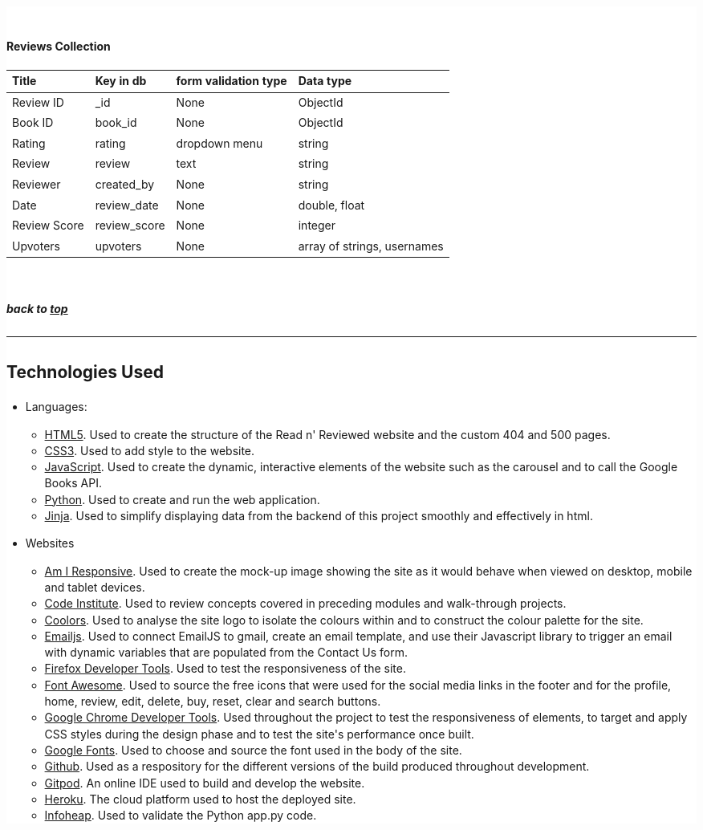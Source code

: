 <br>

#### Reviews Collection			
| Title	        |Key in db	    |form validation type	|Data type  |
| :------------ |:--------------| :---------------------|:--------- |
|Review ID      |_id            |None                   |ObjectId   |
|Book ID        |book_id        |None                   |ObjectId   |
|Rating	        |rating         |dropdown menu          |string     |
|Review	        |review         |text                   |string     |
|Reviewer       |created_by     |None                   |string     |
|Date           |review_date    |None	                |double, float    |
|Review Score   |review_score   |None                   |integer    |
|Upvoters       |upvoters       |None                   |array of strings, usernames     |

<br>

##### back to [top](#table-of-contents)
---


## Technologies Used

- Languages: 

  * [HTML5](http://en.wikipedia.org/wiki/HTML5). Used to create the structure of the Read n' Reviewed website and the custom 404 and 500 pages.
  * [CSS3](http://en.wikipedia.org/wiki/CSS). Used to add style to the website. 
  * [JavaScript](https://en.wikipedia.org/wiki/JavaScript). Used to create the dynamic, interactive elements of the website such as the carousel and to call the Google Books API.
  * [Python](https://en.wikipedia.org/wiki/Python_(programming_language)).  Used to create and run the web application.
  * [Jinja](https://en.wikipedia.org/wiki/Jinja_(template_engine)).  Used to simplify displaying data from the backend of this project smoothly and effectively in html.
  
- Websites
  * [Am I Responsive](http://ami.responsivedesign.is/). Used to create the mock-up image showing the site as it would behave when viewed on desktop, mobile and tablet devices. 
  * [Code Institute](https://codeinstitute.net/). Used to review concepts covered in preceding modules and walk-through projects. 
  * [Coolors](https://coolors.co/ffbe0b-fb5607-ff006e-8338ec-3a86ff). Used to analyse the site logo to isolate the colours within and to construct the colour palette for the site.
  * [Emailjs](https://emailjs.com/). Used to connect EmailJS to gmail, create an email template, and use their Javascript library to trigger an email with dynamic variables that are populated from the Contact Us form.
  * [Firefox Developer Tools](https://developer.mozilla.org/en-US/docs/Tools).  Used to test the responsiveness of the site.
  * [Font Awesome](https://fontawesome.com/). Used to source the free icons that were used for the social media links in the footer and for the profile, home, review, edit, delete, buy, reset, clear and search buttons.
  * [Google Chrome Developer Tools](https://developers.google.com/web/tools/chrome-devtools). Used throughout the project to test the responsiveness of elements, to target and apply CSS styles during the design phase and to test the site's performance once built. 
  * [Google Fonts](https://fonts.google.com/). Used to choose and source the font used in the body of the site.
  * [Github](https://github.com/). Used as a respository for the different versions of the build produced throughout development.
  * [Gitpod](https://www.gitpod.io/). An online IDE used to build and develop the website.
  * [Heroku](https://www.heroku.com/). The cloud platform used to host the deployed site.
  * [Infoheap](https://infoheap.com/python-lint-online/).  Used to validate the Python app.py code.